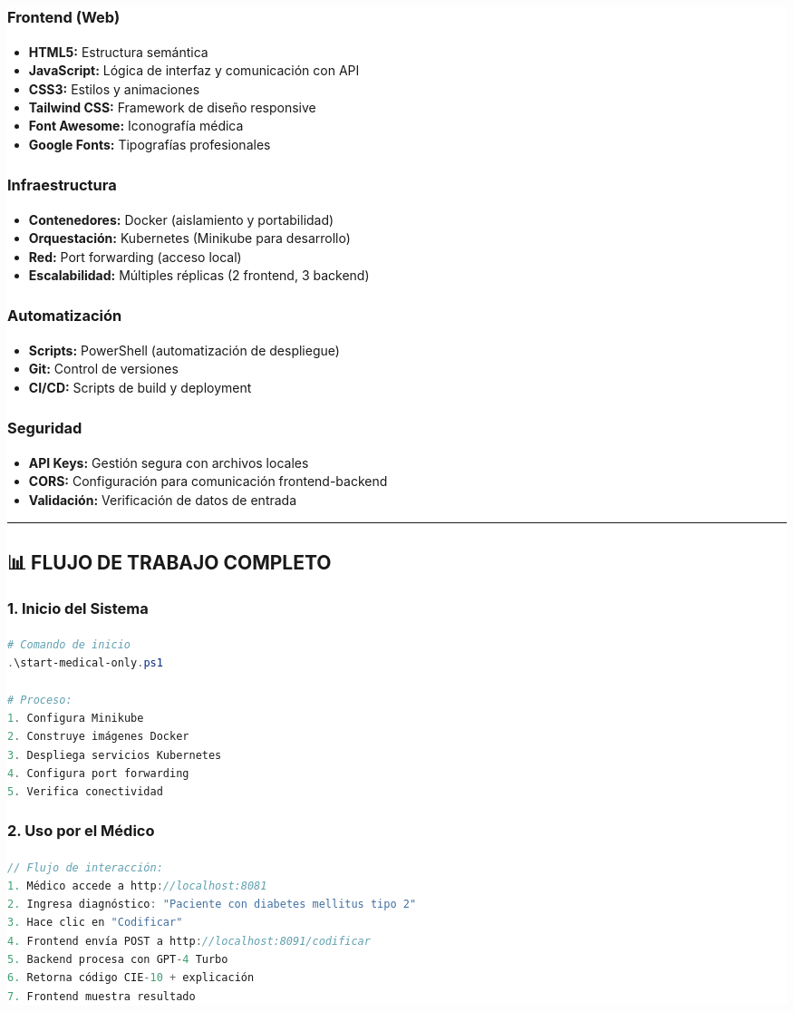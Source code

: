 ### **Frontend (Web)**
- **HTML5:** Estructura semántica
- **JavaScript:** Lógica de interfaz y comunicación con API
- **CSS3:** Estilos y animaciones
- **Tailwind CSS:** Framework de diseño responsive
- **Font Awesome:** Iconografía médica
- **Google Fonts:** Tipografías profesionales

### **Infraestructura**
- **Contenedores:** Docker (aislamiento y portabilidad)
- **Orquestación:** Kubernetes (Minikube para desarrollo)
- **Red:** Port forwarding (acceso local)
- **Escalabilidad:** Múltiples réplicas (2 frontend, 3 backend)

### **Automatización**
- **Scripts:** PowerShell (automatización de despliegue)
- **Git:** Control de versiones
- **CI/CD:** Scripts de build y deployment

### **Seguridad**
- **API Keys:** Gestión segura con archivos locales
- **CORS:** Configuración para comunicación frontend-backend
- **Validación:** Verificación de datos de entrada

---

## **📊 FLUJO DE TRABAJO COMPLETO**

### **1. Inicio del Sistema**
```powershell
# Comando de inicio
.\start-medical-only.ps1

# Proceso:
1. Configura Minikube
2. Construye imágenes Docker
3. Despliega servicios Kubernetes
4. Configura port forwarding
5. Verifica conectividad
```

### **2. Uso por el Médico**
```javascript
// Flujo de interacción:
1. Médico accede a http://localhost:8081
2. Ingresa diagnóstico: "Paciente con diabetes mellitus tipo 2"
3. Hace clic en "Codificar"
4. Frontend envía POST a http://localhost:8091/codificar
5. Backend procesa con GPT-4 Turbo
6. Retorna código CIE-10 + explicación
7. Frontend muestra resultado
```
